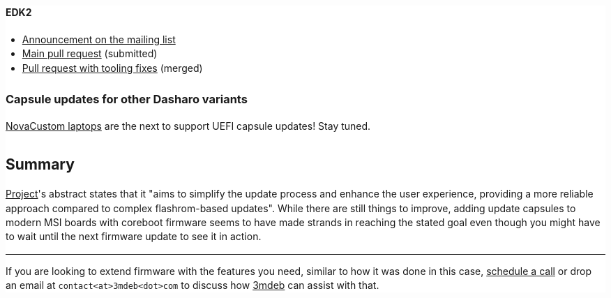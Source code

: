 [cb-announce]: https://mail.coreboot.org/hyperkitty/list/coreboot@coreboot.org/thread/3V65LYNPNH5L4VAXBM5ZHAISOUHXXQ36/
[capsules-topic]: https://review.coreboot.org/q/topic:%22uefi-capsules%22
[q35-chain]: https://review.coreboot.org/c/coreboot/+/82639
[4gib-chain]: https://review.coreboot.org/c/coreboot/+/82247

#### EDK2

* [Announcement on the mailing list][edk-announce]
* [Main pull request][edk-pr] (submitted)
* [Pull request with tooling fixes][gen-cap-pr] (merged)

[edk-announce]: https://edk2.groups.io/g/devel/message/119901
[edk-pr]: https://github.com/tianocore/edk2/pull/6026
[gen-cap-pr]: https://github.com/tianocore/edk2/pull/5807

### Capsule updates for other Dasharo variants

[NovaCustom laptops] are the next to support UEFI capsule updates!  Stay tuned.

[NovaCustom laptops]: https://docs.dasharo.com/unified/novacustom/overview/#dasharo-coreboot--uefi

## Summary

[Project][nlnet-project]'s abstract states that it "aims to simplify the update
process and enhance the user experience, providing a more reliable approach
compared to complex flashrom-based updates".  While there are still things to
improve, adding update capsules to modern MSI boards with coreboot firmware
seems to have made strands in reaching the stated goal even though you might
have to wait until the next firmware update to see it in action.

***

If you are looking to extend firmware with the features you need, similar to
how it was done in this case, [schedule a call][calendar] or drop an email at
`contact<at>3mdeb<dot>com` to discuss how [3mdeb] can assist with that.

[calendar]: https://calendly.com/3mdeb/consulting-remote-meeting
[3mdeb]: https://3mdeb.com/


[z690]: https://docs.dasharo.com/variants/msi_z690/releases/#v114-2024-11-22
[z790]: https://docs.dasharo.com/variants/msi_z790/releases/#v092-2024-11-22
[nlnet]: https://nlnet.nl/
[nlnet-project]: https://docs.dasharo.com/projects/capsule-updates/
[flash chip]: https://en.wikipedia.org/wiki/Flash_memory
[ec-kit]: https://shop.3mdeb.com/shop/open-source-hardware/ec-flashing-kit/
[flashrom]: https://flashrom.org/
[flashprog]: https://flashprog.org/
[uefi-spec]: https://uefi.org/specs/UEFI/2.10_A/
[capsules-overview]: https://docs.dasharo.com/kb/capsule-updates-overview/
[lvfs]: https://fwupd.org/
[update-guide]: https://docs.dasharo.com/guides/capsule-update/
[dts]: https://docs.dasharo.com/dasharo-tools-suite/overview/
[pae]: https://en.wikipedia.org/wiki/Physical_Address_Extension
[virtas]: https://en.wikipedia.org/wiki/Virtual_address_space
[security-settings]: https://docs.dasharo.com/dasharo-menu-docs/dasharo-system-features/#dasharo-security-options
[fum]: https://docs.dasharo.com/guides/firmware-update/#firmware-update-mode
[vm]: https://en.wikipedia.org/wiki/Virtual_machine
[qemu]: https://www.qemu.org/
[q35]: https://docs.dasharo.com/variants/qemu_q35/overview/
[tools-doc]: https://docs.dasharo.com/kb/edk2-capsule-updates/
[robot]: https://robotframework.org/
[osfv]: https://github.com/Dasharo/open-source-firmware-validation
[osfv-tests]: https://docs.dasharo.com/unified-test-documentation/dasharo-stability/capsule-update/
[me]: https://en.wikipedia.org/wiki/Intel_Management_Engine
[hap-disabled]: https://docs.dasharo.com/osf-trivia-list/me/#hap-altmedisable-bit-aka-disabling-me
[soft-disabled]: https://docs.dasharo.com/osf-trivia-list/me/#soft-disabling-me
[bmp]: https://en.wikipedia.org/wiki/BMP_file_format